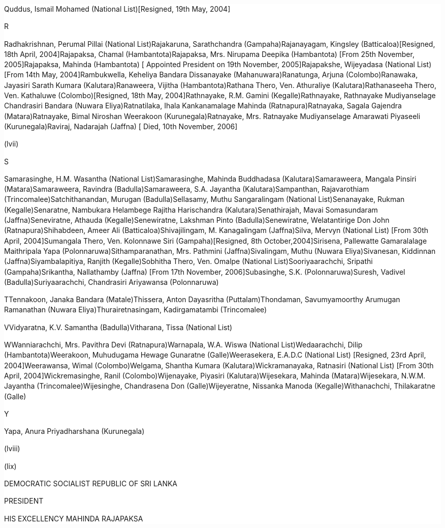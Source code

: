 Quddus, Ismail Mohamed (National List)[Resigned, 19th May, 2004]

R

Radhakrishnan, Perumal Pillai (National List)Rajakaruna, Sarathchandra (Gampaha)Rajanayagam, Kingsley (Batticaloa)[Resigned, 18th April, 2004]Rajapaksa, Chamal (Hambantota)Rajapaksa, Mrs. Nirupama Deepika (Hambantota) [From 25th November, 2005]Rajapaksa, Mahinda (Hambantota) [ Appointed President on 19th November, 2005]Rajapakshe, Wijeyadasa (National List) [From 14th May, 2004]Rambukwella, Keheliya Bandara Dissanayake (Mahanuwara)Ranatunga, Arjuna (Colombo)Ranawaka, Jayasiri Sarath Kumara (Kalutara)Ranaweera, Vijitha (Hambantota)Rathana Thero, Ven. Athuraliye (Kalutara)Rathanaseeha Thero, Ven. Kathaluwe (Colombo)[Resigned, 18th May, 2004]Rathnayake, R.M. Gamini (Kegalle)Rathnayake, Rathnayake Mudiyanselage Chandrasiri Bandara (Nuwara Eliya)Ratnatilaka, Ihala Kankanamalage Mahinda (Ratnapura)Ratnayaka, Sagala Gajendra (Matara)Ratnayake, Bimal Niroshan Weerakoon (Kurunegala)Ratnayake, Mrs. Ratnayake Mudiyanselage Amarawati Piyaseeli (Kurunegala)Raviraj, Nadarajah (Jaffna) [ Died, 10th November, 2006]

(lvii)

S

Samarasinghe, H.M. Wasantha (National List)Samarasinghe, Mahinda Buddhadasa (Kalutara)Samaraweera, Mangala Pinsiri (Matara)Samaraweera, Ravindra (Badulla)Samaraweera, S.A. Jayantha (Kalutara)Sampanthan, Rajavarothiam (Trincomalee)Satchithanandan, Murugan (Badulla)Sellasamy, Muthu Sangaralingam (National List)Senanayake, Rukman (Kegalle)Senaratne, Nambukara Helambege Rajitha Harischandra (Kalutara)Senathirajah, Mavai Somasundaram (Jaffna)Seneviratne, Athauda (Kegalle)Senewiratne, Lakshman Pinto (Badulla)Senewiratne, Welatantirige Don John (Ratnapura)Shihabdeen, Ameer Ali (Batticaloa)Shivajilingam, M. Kanagalingam (Jaffna)Silva, Mervyn (National List) [From 30th April, 2004]Sumangala Thero, Ven. Kolonnawe Siri (Gampaha)[Resigned, 8th October,2004]Sirisena, Pallewatte Gamaralalage Maithripala Yapa (Polonnaruwa)Sithamparanathan, Mrs. Pathmini (Jaffna)Sivalingam, Muthu (Nuwara Eliya)Sivanesan, Kiddinnan (Jaffna)Siyambalapitiya, Ranjith (Kegalle)Sobhitha Thero, Ven. Omalpe (National List)Sooriyaarachchi, Sripathi (Gampaha)Srikantha, Nallathamby (Jaffna) [From 17th November, 2006]Subasinghe, S.K. (Polonnaruwa)Suresh, Vadivel (Badulla)Suriyaarachchi, Chandrasiri Ariyawansa (Polonnaruwa)

TTennakoon, Janaka Bandara (Matale)Thissera, Anton Dayasritha (Puttalam)Thondaman, Savumyamoorthy Arumugan Ramanathan (Nuwara Eliya)Thurairetnasingam, Kadirgamatambi (Trincomalee)

VVidyaratna, K.V. Samantha (Badulla)Vitharana, Tissa (National List)

WWanniarachchi, Mrs. Pavithra Devi (Ratnapura)Warnapala, W.A. Wiswa (National List)Wedaarachchi, Dilip (Hambantota)Weerakoon, Muhudugama Hewage Gunaratne (Galle)Weerasekera, E.A.D.C (National List) [Resigned, 23rd April, 2004]Weerawansa, Wimal (Colombo)Welgama, Shantha Kumara (Kalutara)Wickramanayaka, Ratnasiri (National List) [From 30th April, 2004]Wickremasinghe, Ranil (Colombo)Wijenayake, Piyasiri (Kalutara)Wijesekara, Mahinda (Matara)Wijesekara, N.W.M. Jayantha (Trincomalee)Wijesinghe, Chandrasena Don (Galle)Wijeyeratne, Nissanka Manoda (Kegalle)Withanachchi, Thilakaratne (Galle)

Y

Yapa, Anura Priyadharshana (Kurunegala)

(lviii)

(lix)

DEMOCRATIC SOCIALIST REPUBLIC OF SRI LANKA

PRESIDENT

HIS EXCELLENCY MAHINDA RAJAPAKSA
